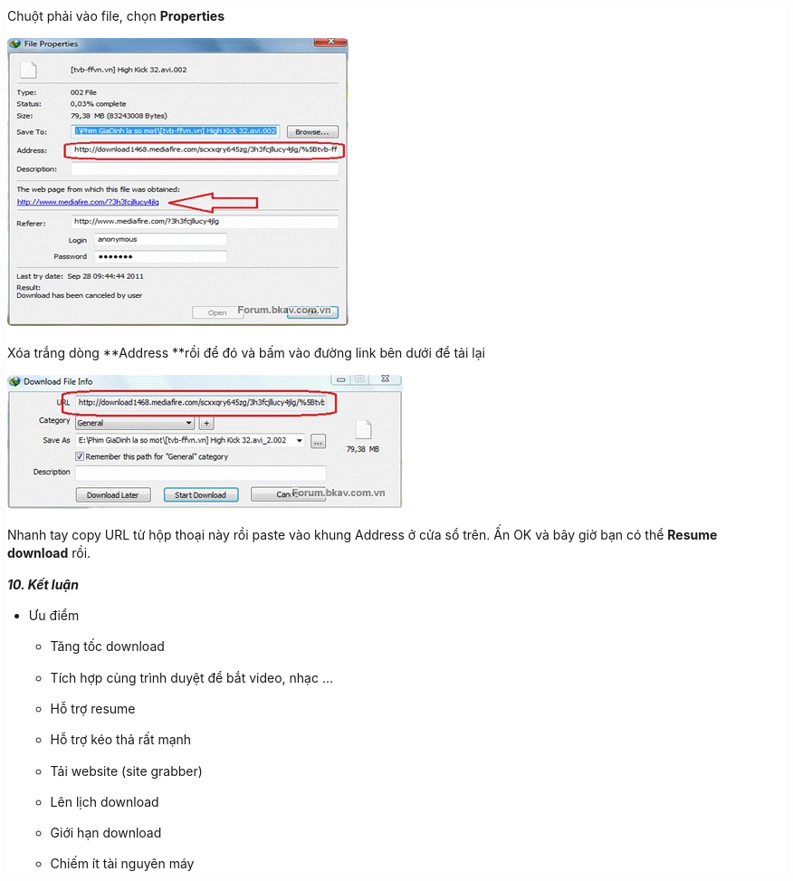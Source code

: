 
Chuột phải vào file, chọn **Properties**

![](3.5.4-cai-dat-idm-media/image36.png)


Xóa trắng dòng **Address **rồi để đó và bấm vào đường link bên dưới để
tải lại

![](3.5.4-cai-dat-idm-media/image37.png)


Nhanh tay copy URL từ hộp thoại này rồi paste vào khung Address ở cửa sổ
trên. Ấn OK và bây giờ bạn có thể **Resume download** rồi.

***10. Kết luận***

-   Ưu điểm

    -   Tăng tốc download

    -   Tích hợp cùng trình duyệt để bắt video, nhạc …

    -   Hỗ trợ resume

    -   Hỗ trợ kéo thả rất mạnh

    -   Tải website (site grabber)

    -   Lên lịch download

    -   Giới hạn download

    -   Chiếm ít tài nguyên máy
